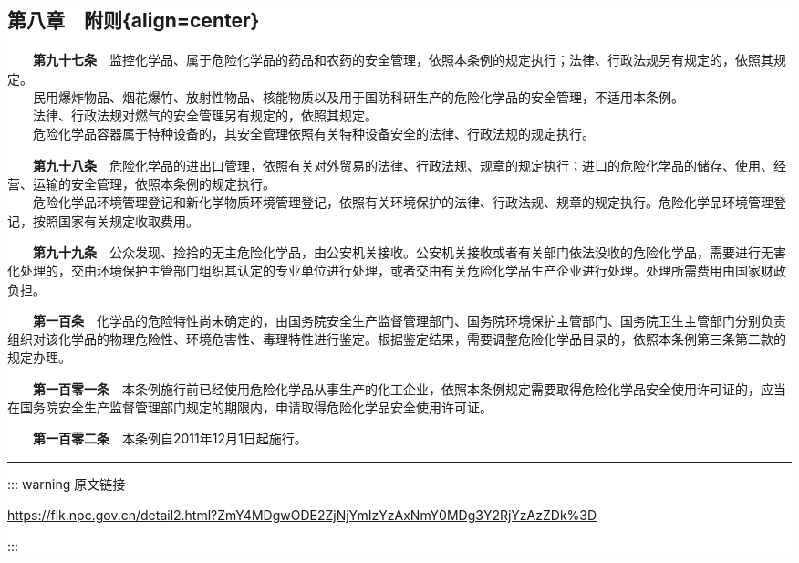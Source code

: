 ## 第八章&emsp;附则{align=center}

<p id="t97">&emsp;&emsp;<b>第九十七条</b>&emsp;监控化学品、属于危险化学品的药品和农药的安全管理，依照本条例的规定执行；法律、行政法规另有规定的，依照其规定。<br>
&emsp;&emsp;民用爆炸物品、烟花爆竹、放射性物品、核能物质以及用于国防科研生产的危险化学品的安全管理，不适用本条例。<br>
&emsp;&emsp;法律、行政法规对燃气的安全管理另有规定的，依照其规定。<br>
&emsp;&emsp;危险化学品容器属于特种设备的，其安全管理依照有关特种设备安全的法律、行政法规的规定执行。</p>
<p id="t98">&emsp;&emsp;<b>第九十八条</b>&emsp;危险化学品的进出口管理，依照有关对外贸易的法律、行政法规、规章的规定执行；进口的危险化学品的储存、使用、经营、运输的安全管理，依照本条例的规定执行。<br>
&emsp;&emsp;危险化学品环境管理登记和新化学物质环境管理登记，依照有关环境保护的法律、行政法规、规章的规定执行。危险化学品环境管理登记，按照国家有关规定收取费用。</p>
<p id="t99">&emsp;&emsp;<b>第九十九条</b>&emsp;公众发现、捡拾的无主危险化学品，由公安机关接收。公安机关接收或者有关部门依法没收的危险化学品，需要进行无害化处理的，交由环境保护主管部门组织其认定的专业单位进行处理，或者交由有关危险化学品生产企业进行处理。处理所需费用由国家财政负担。</p>
<p id="t100">&emsp;&emsp;<b>第一百条</b>&emsp;化学品的危险特性尚未确定的，由国务院安全生产监督管理部门、国务院环境保护主管部门、国务院卫生主管部门分别负责组织对该化学品的物理危险性、环境危害性、毒理特性进行鉴定。根据鉴定结果，需要调整危险化学品目录的，依照本条例第三条第二款的规定办理。</p>
<p id="t101">&emsp;&emsp;<b>第一百零一条</b>&emsp;本条例施行前已经使用危险化学品从事生产的化工企业，依照本条例规定需要取得危险化学品安全使用许可证的，应当在国务院安全生产监督管理部门规定的期限内，申请取得危险化学品安全使用许可证。</p>
<p id="t102">&emsp;&emsp;<b>第一百零二条</b>&emsp;本条例自2011年12月1日起施行。</p>

---

::: warning 原文链接

<https://flk.npc.gov.cn/detail2.html?ZmY4MDgwODE2ZjNjYmIzYzAxNmY0MDg3Y2RjYzAzZDk%3D>

:::